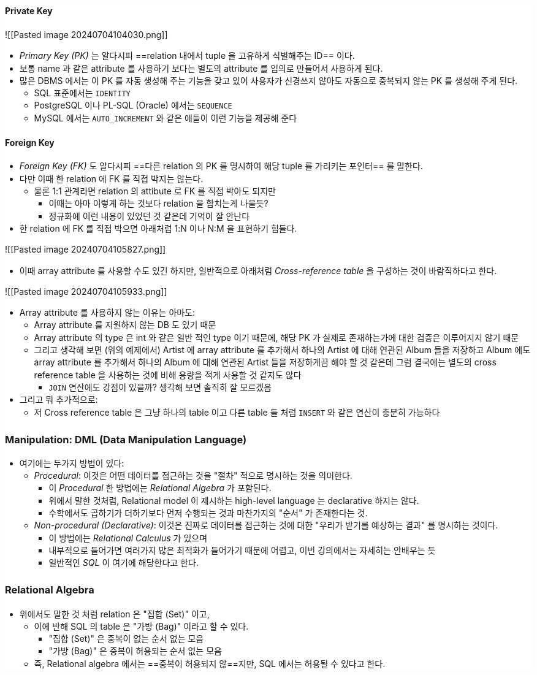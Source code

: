 #### Private Key

![[Pasted image 20240704104030.png]]

- *Primary Key (PK)* 는 알다시피 ==relation 내에서 tuple 을 고유하게 식별해주는 ID== 이다.
- 보통 name 과 같은 attribute 를 사용하기 보다는 별도의 attribute 를 임의로 만들어서 사용하게 된다.
- 많은 DBMS 에서는 이 PK 를 자동 생성해 주는 기능을 갖고 있어 사용자가 신경쓰지 않아도 자동으로 중복되지 않는 PK 를 생성해 주게 된다.
	- SQL 표준에서는 `IDENTITY`
	- PostgreSQL 이나 PL-SQL (Oracle) 에서는 `SEQUENCE`
	- MySQL 에서는 `AUTO_INCREMENT` 와 같은 애들이 이런 기능을 제공해 준다

#### Foreign Key

- *Foreign Key (FK)* 도 알다시피 ==다른 relation 의 PK 를 명시하여 해당 tuple 를 가리키는 포인터== 를 말한다.
- 다만 이때 한 relation 에 FK 를 직접 박지는 않는다.
	- 물론 1:1 관계라면 relation 의 attibute 로 FK 를 직접 박아도 되지만
		- 이때는 아마 이렇게 하는 것보다 relation 을 합치는게 나을듯?
		- 정규화에 이런 내용이 있었던 것 같은데 기억이 잘 안난다
- 한 relation 에 FK 를 직접 박으면 아래처럼 1:N 이나 N:M 을 표현하기 힘들다.

![[Pasted image 20240704105827.png]]

- 이때 array attribute 를 사용할 수도 있긴 하지만, 일반적으로 아래처럼 *Cross-reference table* 을 구성하는 것이 바람직하다고 한다.

![[Pasted image 20240704105933.png]]

- Array attribute 를 사용하지 않는 이유는 아마도:
	- Array attribute 를 지원하지 않는 DB 도 있기 때문
	- Array attribute 의 type 은 int 와 같은 일반 적인 type 이기 때문에, 해당 PK 가 실제로 존재하는가에 대한 검증은 이루어지지 않기 때문
	- 그리고 생각해 보면 (위의 예제에서) Artist 에 array attribute 를 추가해서 하나의 Artist 에 대해 연관된 Album 들을 저장하고 Album 에도 array attribute 를 추가해서 하나의 Album 에 대해 연관된 Artist 들을 저장하게끔 해야 할 것 같은데 그럼 결국에는 별도의 cross reference table 을 사용하는 것에 비해 용량을 적게 사용할 것 같지도 않다
		- `JOIN` 연산에도 강점이 있을까? 생각해 보면 솔직히 잘 모르겠음
- 그리고 뭐 추가적으로:
	- 저 Cross reference table 은 그냥 하나의 table 이고 다른 table 들 처럼 `INSERT` 와 같은 연산이 충분히 가능하다

### Manipulation: DML (Data Manipulation Language)

- 여기에는 두가지 방법이 있다:
	- *Procedural*: 이것은 어떤 데이터를 접근하는 것을 "절차" 적으로 명시하는 것을 의미한다.
		- 이 *Procedural* 한 방법에는 *Relational Algebra* 가 포함된다.
		- 위에서 말한 것처럼, Relational model 이 제시하는 high-level language 는 declarative 하지는 않다.
		- 수학에서도 곱하기가 더하기보다 먼저 수행되는 것과 마찬가지의 "순서" 가 존재한다는 것.
	- *Non-procedural (Declarative)*: 이것은 진짜로 데이터를 접근하는 것에 대한 "우리가 받기를 예상하는 결과" 를 명시하는 것이다.
		- 이 방법에는 *Relational Calculus* 가 있으며
		- 내부적으로 들어가면 여러가지 많은 최적화가 들어가기 때문에 어렵고, 이번 강의에서는 자세히는 안배우는 듯
		- 일반적인 *SQL* 이 여기에 해당한다고 한다.

### Relational Algebra

- 위에서도 말한 것 처럼 relation 은 "집합 (Set)" 이고,
	- 이에 반해 SQL 의 table 은 "가방 (Bag)" 이라고 할 수 있다.
		- "집합 (Set)" 은 중복이 없는 순서 없는 모음
		- "가방 (Bag)" 은 중복이 허용되는 순서 없는 모음
	- 즉, Relational algebra 에서는 ==중복이 허용되지 않==지만, SQL 에서는 허용될 수 있다고 한다.
